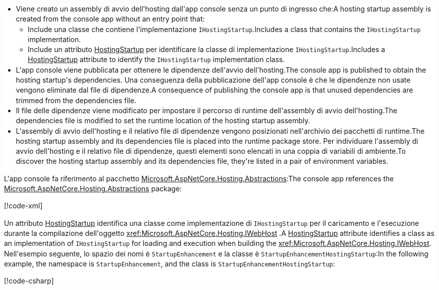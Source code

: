 * <span data-ttu-id="04ec5-164">Viene creato un assembly di avvio dell'hosting dall'app console senza un punto di ingresso che:</span><span class="sxs-lookup"><span data-stu-id="04ec5-164">A hosting startup assembly is created from the console app without an entry point that:</span></span>
  * <span data-ttu-id="04ec5-165">Include una classe che contiene l'implementazione `IHostingStartup`.</span><span class="sxs-lookup"><span data-stu-id="04ec5-165">Includes a class that contains the `IHostingStartup` implementation.</span></span>
  * <span data-ttu-id="04ec5-166">Include un attributo [HostingStartup](xref:Microsoft.AspNetCore.Hosting.HostingStartupAttribute) per identificare la classe di implementazione `IHostingStartup`.</span><span class="sxs-lookup"><span data-stu-id="04ec5-166">Includes a [HostingStartup](xref:Microsoft.AspNetCore.Hosting.HostingStartupAttribute) attribute to identify the `IHostingStartup` implementation class.</span></span>
* <span data-ttu-id="04ec5-167">L'app console viene pubblicata per ottenere le dipendenze dell'avvio dell'hosting.</span><span class="sxs-lookup"><span data-stu-id="04ec5-167">The console app is published to obtain the hosting startup's dependencies.</span></span> <span data-ttu-id="04ec5-168">Una conseguenza della pubblicazione dell'app console è che le dipendenze non usate vengono eliminate dal file di dipendenze.</span><span class="sxs-lookup"><span data-stu-id="04ec5-168">A consequence of publishing the console app is that unused dependencies are trimmed from the dependencies file.</span></span>
* <span data-ttu-id="04ec5-169">Il file delle dipendenze viene modificato per impostare il percorso di runtime dell'assembly di avvio dell'hosting.</span><span class="sxs-lookup"><span data-stu-id="04ec5-169">The dependencies file is modified to set the runtime location of the hosting startup assembly.</span></span>
* <span data-ttu-id="04ec5-170">L'assembly di avvio dell'hosting e il relativo file di dipendenze vengono posizionati nell'archivio dei pacchetti di runtime.</span><span class="sxs-lookup"><span data-stu-id="04ec5-170">The hosting startup assembly and its dependencies file is placed into the runtime package store.</span></span> <span data-ttu-id="04ec5-171">Per individuare l'assembly di avvio dell'hosting e il relativo file di dipendenze, questi elementi sono elencati in una coppia di variabili di ambiente.</span><span class="sxs-lookup"><span data-stu-id="04ec5-171">To discover the hosting startup assembly and its dependencies file, they're listed in a pair of environment variables.</span></span>

<span data-ttu-id="04ec5-172">L'app console fa riferimento al pacchetto [Microsoft.AspNetCore.Hosting.Abstractions](https://www.nuget.org/packages/Microsoft.AspNetCore.Hosting.Abstractions/):</span><span class="sxs-lookup"><span data-stu-id="04ec5-172">The console app references the [Microsoft.AspNetCore.Hosting.Abstractions](https://www.nuget.org/packages/Microsoft.AspNetCore.Hosting.Abstractions/) package:</span></span>

[!code-xml[](platform-specific-configuration/samples-snapshot/3.x/StartupEnhancement.csproj)]

<span data-ttu-id="04ec5-173">Un attributo [HostingStartup](xref:Microsoft.AspNetCore.Hosting.HostingStartupAttribute) identifica una classe come implementazione di `IHostingStartup` per il caricamento e l'esecuzione durante la compilazione dell'oggetto <xref:Microsoft.AspNetCore.Hosting.IWebHost> .</span><span class="sxs-lookup"><span data-stu-id="04ec5-173">A [HostingStartup](xref:Microsoft.AspNetCore.Hosting.HostingStartupAttribute) attribute identifies a class as an implementation of `IHostingStartup` for loading and execution when building the <xref:Microsoft.AspNetCore.Hosting.IWebHost>.</span></span> <span data-ttu-id="04ec5-174">Nell'esempio seguente, lo spazio dei nomi è `StartupEnhancement` e la classe è `StartupEnhancementHostingStartup`:</span><span class="sxs-lookup"><span data-stu-id="04ec5-174">In the following example, the namespace is `StartupEnhancement`, and the class is `StartupEnhancementHostingStartup`:</span></span>

[!code-csharp[](platform-specific-configuration/samples-snapshot/3.x/StartupEnhancement.cs?name=snippet1)]
